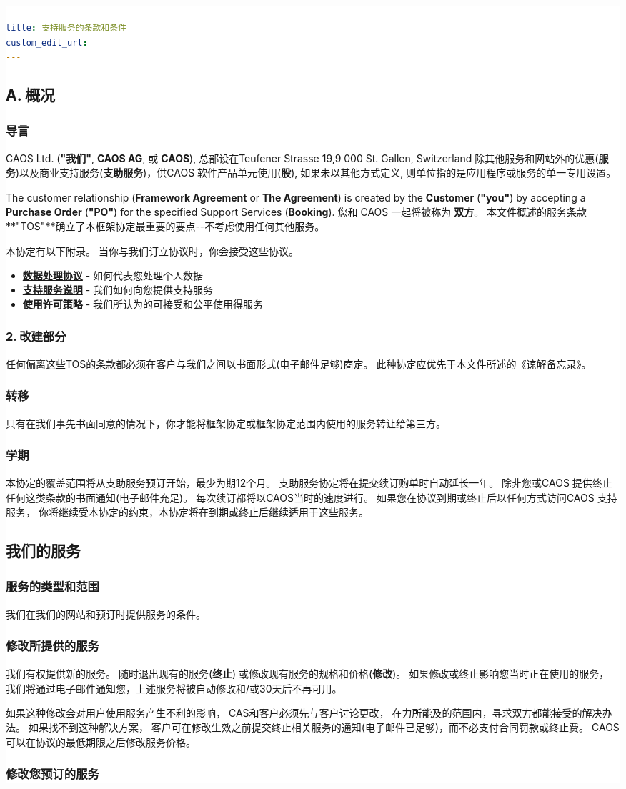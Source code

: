 ```yaml
---
title: 支持服务的条款和条件
custom_edit_url:
--- 
```

## A. 概况

### 导言

CAOS Ltd. (**"我们"**, **CAOS AG**, 或 **CAOS**), 总部设在Teufener Strasse 19,9 000 St. Gallen, Switzerland 除其他服务和网站外的优惠(**服务**)以及商业支持服务(**支助服务**)，供CAOS 软件产品单元使用(**股**), 如果未以其他方式定义, 则单位指的是应用程序或服务的单一专用设置。

The customer relationship (**Framework Agreement** or **The Agreement**) is created by the **Customer** (**"you"**) by accepting a **Purchase Order** (**"PO"**) for the specified Support Services (**Booking**). 您和 CAOS 一起将被称为 **双方**。 本文件概述的服务条款**"TOS"**确立了本框架协定最重要的要点--不考虑使用任何其他服务。

本协定有以下附录。 当你与我们订立协议时，你会接受这些协议。

* [**数据处理协议**](data-processing-agreement) - 如何代表您处理个人数据
* [**支持服务说明**](support-services) - 我们如何向您提供支持服务
* [**使用许可策略**](acceptable-use-policy) - 我们所认为的可接受和公平使用得服务

### 2. 改建部分

任何偏离这些TOS的条款都必须在客户与我们之间以书面形式(电子邮件足够)商定。 此种协定应优先于本文件所述的《谅解备忘录》。

### 转移

只有在我们事先书面同意的情况下，你才能将框架协定或框架协定范围内使用的服务转让给第三方。

### 学期

本协定的覆盖范围将从支助服务预订开始，最少为期12个月。 支助服务协定将在提交续订购单时自动延长一年。 除非您或CAOS 提供终止任何这类条款的书面通知(电子邮件充足)。 每次续订都将以CAOS当时的速度进行。 如果您在协议到期或终止后以任何方式访问CAOS 支持服务， 你将继续受本协定的约束，本协定将在到期或终止后继续适用于这些服务。

## 我们的服务

### 服务的类型和范围

我们在我们的网站和预订时提供服务的条件。

### 修改所提供的服务

我们有权提供新的服务。 随时退出现有的服务(**终止**) 或修改现有服务的规格和价格(**修改**)。 如果修改或终止影响您当时正在使用的服务， 我们将通过电子邮件通知您，上述服务将被自动修改和/或30天后不再可用。

如果这种修改会对用户使用服务产生不利的影响， CAS和客户必须先与客户讨论更改， 在力所能及的范围内，寻求双方都能接受的解决办法。 如果找不到这种解决方案， 客户可在修改生效之前提交终止相关服务的通知(电子邮件已足够)，而不必支付合同罚款或终止费。 CAOS 可以在协议的最低期限之后修改服务价格。

### 修改您预订的服务
